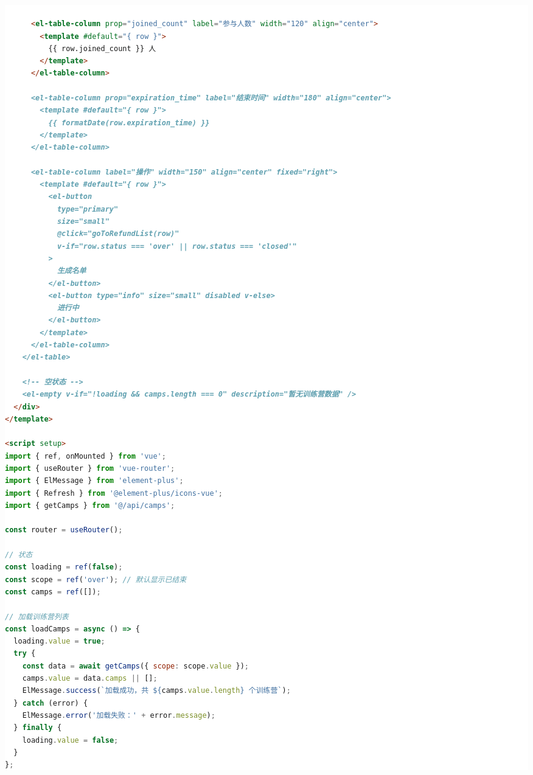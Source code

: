 ```markdown

      <el-table-column prop="joined_count" label="参与人数" width="120" align="center">
        <template #default="{ row }">
          {{ row.joined_count }} 人
        </template>
      </el-table-column>

      <el-table-column prop="expiration_time" label="结束时间" width="180" align="center">
        <template #default="{ row }">
          {{ formatDate(row.expiration_time) }}
        </template>
      </el-table-column>

      <el-table-column label="操作" width="150" align="center" fixed="right">
        <template #default="{ row }">
          <el-button
            type="primary"
            size="small"
            @click="goToRefundList(row)"
            v-if="row.status === 'over' || row.status === 'closed'"
          >
            生成名单
          </el-button>
          <el-button type="info" size="small" disabled v-else>
            进行中
          </el-button>
        </template>
      </el-table-column>
    </el-table>

    <!-- 空状态 -->
    <el-empty v-if="!loading && camps.length === 0" description="暂无训练营数据" />
  </div>
</template>

<script setup>
import { ref, onMounted } from 'vue';
import { useRouter } from 'vue-router';
import { ElMessage } from 'element-plus';
import { Refresh } from '@element-plus/icons-vue';
import { getCamps } from '@/api/camps';

const router = useRouter();

// 状态
const loading = ref(false);
const scope = ref('over'); // 默认显示已结束
const camps = ref([]);

// 加载训练营列表
const loadCamps = async () => {
  loading.value = true;
  try {
    const data = await getCamps({ scope: scope.value });
    camps.value = data.camps || [];
    ElMessage.success(`加载成功，共 ${camps.value.length} 个训练营`);
  } catch (error) {
    ElMessage.error('加载失败：' + error.message);
  } finally {
    loading.value = false;
  }
};

```
